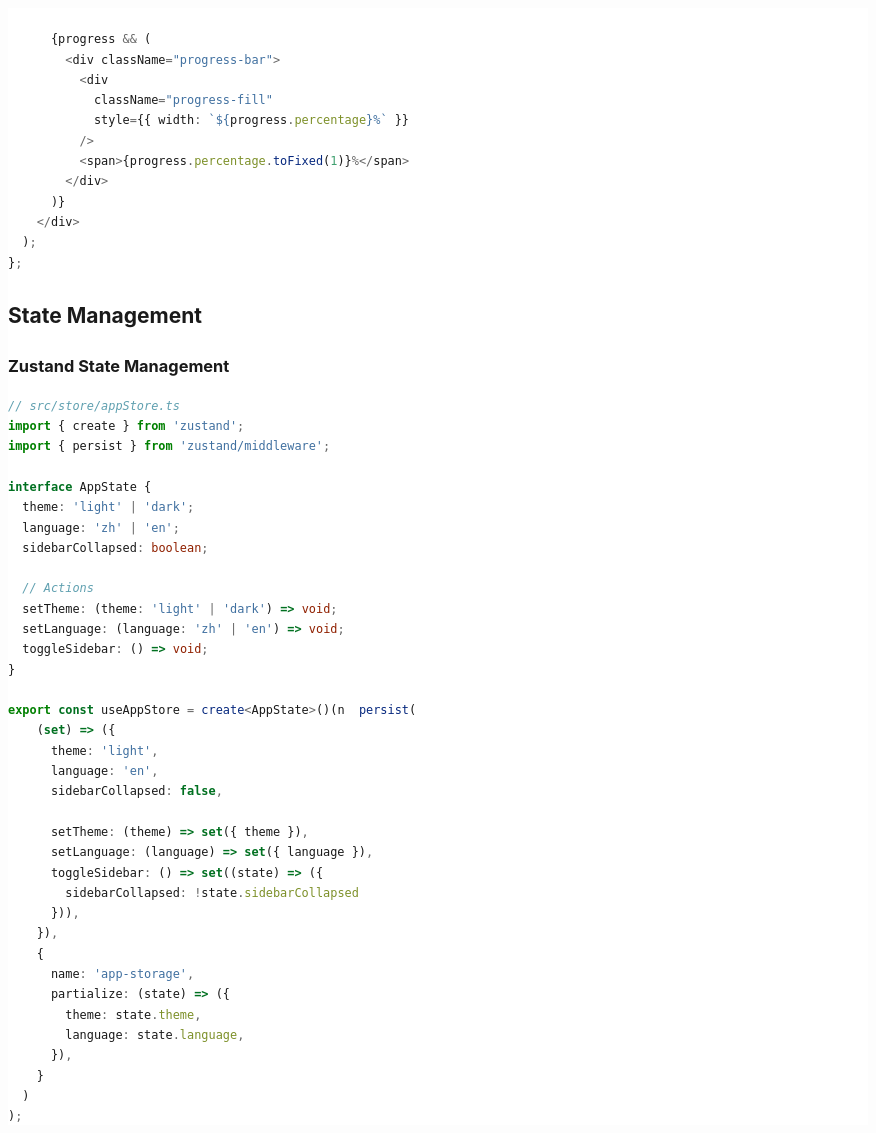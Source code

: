 ```typescript

      {progress && (
        <div className="progress-bar">
          <div
            className="progress-fill"
            style={{ width: `${progress.percentage}%` }}
          />
          <span>{progress.percentage.toFixed(1)}%</span>
        </div>
      )}
    </div>
  );
};
```

## State Management

### Zustand State Management

```typescript
// src/store/appStore.ts
import { create } from 'zustand';
import { persist } from 'zustand/middleware';

interface AppState {
  theme: 'light' | 'dark';
  language: 'zh' | 'en';
  sidebarCollapsed: boolean;

  // Actions
  setTheme: (theme: 'light' | 'dark') => void;
  setLanguage: (language: 'zh' | 'en') => void;
  toggleSidebar: () => void;
}

export const useAppStore = create<AppState>()(n  persist(
    (set) => ({
      theme: 'light',
      language: 'en',
      sidebarCollapsed: false,

      setTheme: (theme) => set({ theme }),
      setLanguage: (language) => set({ language }),
      toggleSidebar: () => set((state) => ({
        sidebarCollapsed: !state.sidebarCollapsed
      })),
    }),
    {
      name: 'app-storage',
      partialize: (state) => ({
        theme: state.theme,
        language: state.language,
      }),
    }
  )
);
```
